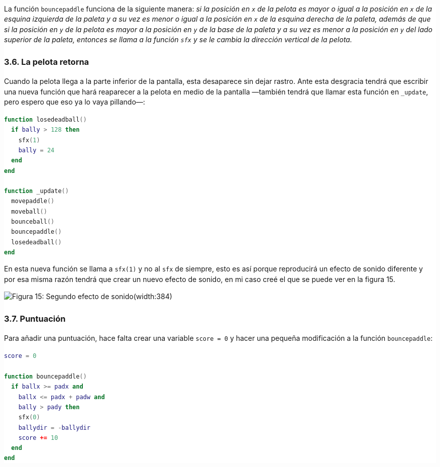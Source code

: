 La función `bouncepaddle` funciona de la siguiente manera: _si la posición en `x` de la pelota es mayor o igual a la posición en `x` de la esquina izquierda de la paleta y a su vez es menor o igual a la posición en `x` de la esquina derecha de la paleta, además de que si la posición en `y` de la pelota es mayor a la posición en `y` de la base de la paleta y a su vez es menor a la posición en `y` del lado superior de la paleta, entonces se llama a la función `sfx` y se le cambia la dirección vertical de la pelota._

### 3.6. La pelota retorna

Cuando la pelota llega a la parte inferior de la pantalla, esta desaparece sin dejar rastro. Ante esta desgracia tendrá que escribir una nueva función que hará reaparecer a la pelota en medio de la pantalla —también tendrá que llamar esta función en `_update`, pero espero que eso ya lo vaya pillando—:

```lua
function losedeadball()
  if bally > 128 then
    sfx(1)
    bally = 24
  end
end

function _update()
  movepaddle()
  moveball()
  bounceball()
  bouncepaddle()
  losedeadball()
end
```

En esta nueva función se llama a `sfx(1)` y no al `sfx` de siempre, esto es así porque reproducirá un efecto de sonido diferente y por esa misma razón tendrá que crear un nuevo efecto de sonido, en mi caso creé el que se puede ver en la figura 15.

![Figura 15: Segundo efecto de sonido](/images/articles/2023-03-06-como-hacer-un-videojuego-con-pico-8/sfx-2.png)(width:384)

### 3.7. Puntuación

Para añadir una puntuación, hace falta crear una variable `score = 0` y hacer una pequeña modificación a la función `bouncepaddle`:

```lua
score = 0

function bouncepaddle()
  if ballx >= padx and
    ballx <= padx + padw and
    bally > pady then
    sfx(0)
    ballydir = -ballydir
    score += 10
  end
end
```
